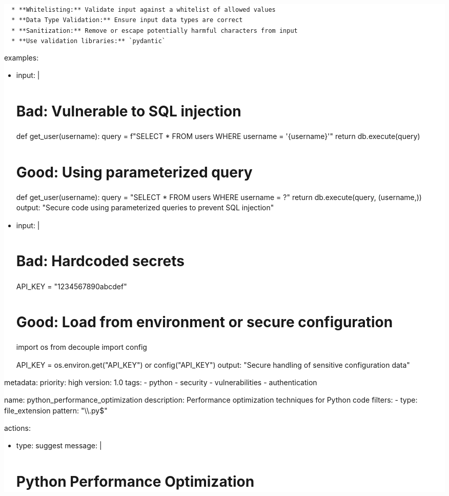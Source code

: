      * **Whitelisting:** Validate input against a whitelist of allowed values
      * **Data Type Validation:** Ensure input data types are correct
      * **Sanitization:** Remove or escape potentially harmful characters from input
      * **Use validation libraries:** `pydantic`


examples:
  - input: |
      # Bad: Vulnerable to SQL injection
      def get_user(username):
          query = f"SELECT * FROM users WHERE username = '{username}'"
          return db.execute(query)

      # Good: Using parameterized query
      def get_user(username):
          query = "SELECT * FROM users WHERE username = ?"
          return db.execute(query, (username,))
    output: "Secure code using parameterized queries to prevent SQL injection"

  - input: |
      # Bad: Hardcoded secrets
      API_KEY = "1234567890abcdef"

      # Good: Load from environment or secure configuration
      import os
      from decouple import config

      API_KEY = os.environ.get("API_KEY") or config("API_KEY")
    output: "Secure handling of sensitive configuration data"

metadata:
  priority: high
  version: 1.0
  tags:
    - python
    - security
    - vulnerabilities
    - authentication
</rule>

<rule>
name: python_performance_optimization
description: Performance optimization techniques for Python code
filters:
  - type: file_extension
    pattern: "\\.py$"

actions:
  - type: suggest
    message: |
      # Python Performance Optimization
